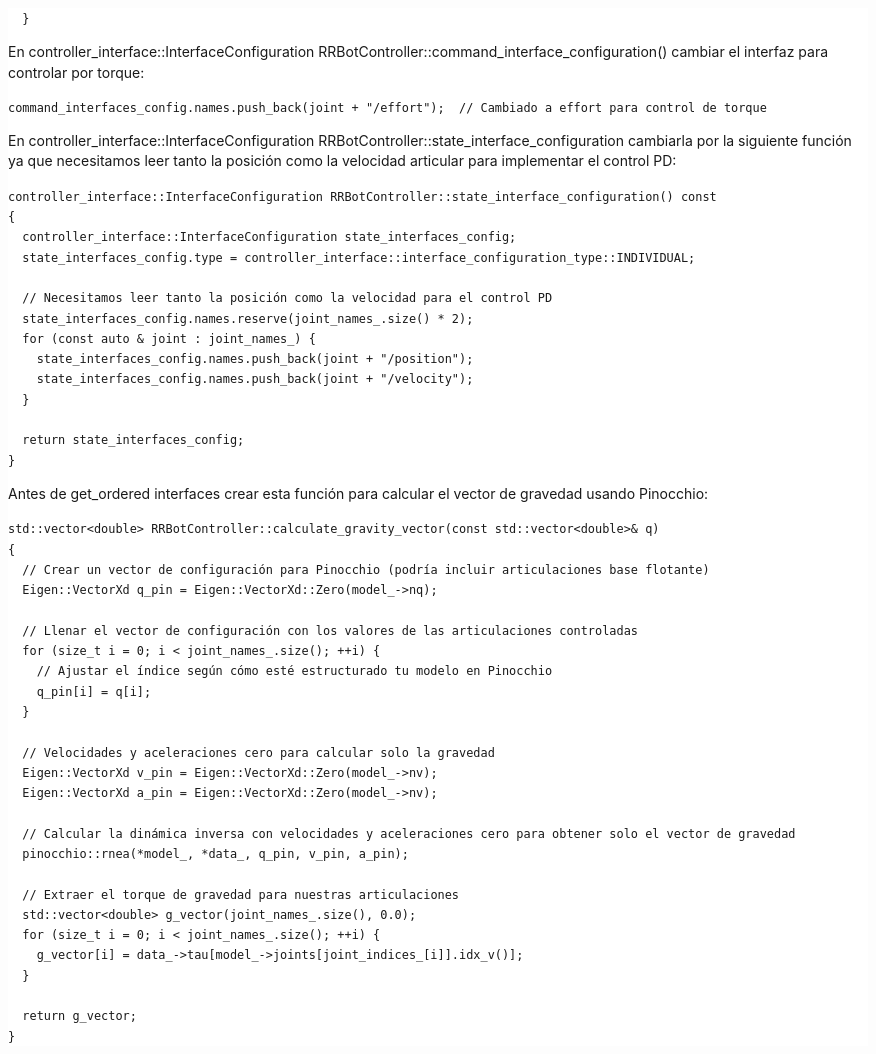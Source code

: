 ```
  }
```

En controller_interface::InterfaceConfiguration RRBotController::command_interface_configuration() cambiar el interfaz para controlar por torque:

```
command_interfaces_config.names.push_back(joint + "/effort");  // Cambiado a effort para control de torque
```


En controller_interface::InterfaceConfiguration RRBotController::state_interface_configuration cambiarla por la siguiente función ya que necesitamos leer tanto la posición como la velocidad articular para implementar el control PD:

```
controller_interface::InterfaceConfiguration RRBotController::state_interface_configuration() const
{
  controller_interface::InterfaceConfiguration state_interfaces_config;
  state_interfaces_config.type = controller_interface::interface_configuration_type::INDIVIDUAL;

  // Necesitamos leer tanto la posición como la velocidad para el control PD
  state_interfaces_config.names.reserve(joint_names_.size() * 2);
  for (const auto & joint : joint_names_) {
    state_interfaces_config.names.push_back(joint + "/position");
    state_interfaces_config.names.push_back(joint + "/velocity");
  }

  return state_interfaces_config;
}
```

Antes de get_ordered interfaces crear esta función para calcular el vector de gravedad usando Pinocchio:
```
std::vector<double> RRBotController::calculate_gravity_vector(const std::vector<double>& q)
{
  // Crear un vector de configuración para Pinocchio (podría incluir articulaciones base flotante)
  Eigen::VectorXd q_pin = Eigen::VectorXd::Zero(model_->nq);
  
  // Llenar el vector de configuración con los valores de las articulaciones controladas
  for (size_t i = 0; i < joint_names_.size(); ++i) {
    // Ajustar el índice según cómo esté estructurado tu modelo en Pinocchio
    q_pin[i] = q[i];
  }
  
  // Velocidades y aceleraciones cero para calcular solo la gravedad
  Eigen::VectorXd v_pin = Eigen::VectorXd::Zero(model_->nv);
  Eigen::VectorXd a_pin = Eigen::VectorXd::Zero(model_->nv);
  
  // Calcular la dinámica inversa con velocidades y aceleraciones cero para obtener solo el vector de gravedad
  pinocchio::rnea(*model_, *data_, q_pin, v_pin, a_pin);
  
  // Extraer el torque de gravedad para nuestras articulaciones
  std::vector<double> g_vector(joint_names_.size(), 0.0);
  for (size_t i = 0; i < joint_names_.size(); ++i) {
    g_vector[i] = data_->tau[model_->joints[joint_indices_[i]].idx_v()];
  }
  
  return g_vector;
}
```
